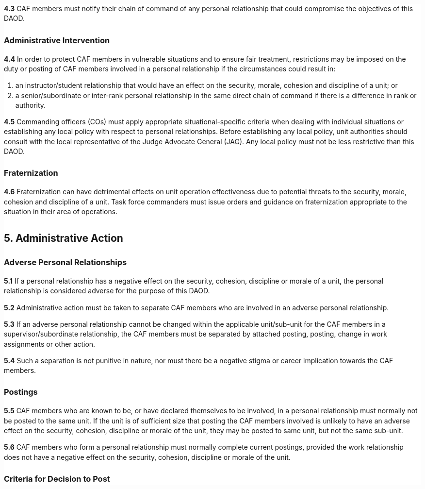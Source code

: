 **4.3** CAF members must notify their chain of command of any personal relationship that could compromise the objectives of this DAOD.

### Administrative Intervention

**4.4** In order to protect CAF members in vulnerable situations and to ensure fair treatment, restrictions may be imposed on the duty or posting of CAF members involved in a personal relationship if the circumstances could result in:

1.  an instructor/student relationship that would have an effect on the security, morale, cohesion and discipline of a unit; or
2.  a senior/subordinate or inter-rank personal relationship in the same direct chain of command if there is a difference in rank or authority.

**4.5** Commanding officers (COs) must apply appropriate situational-specific criteria when dealing with individual situations or establishing any local policy with respect to personal relationships. Before establishing any local policy, unit authorities should consult with the local representative of the Judge Advocate General (JAG). Any local policy must not be less restrictive than this DAOD.

### Fraternization

**4.6** Fraternization can have detrimental effects on unit operation effectiveness due to potential threats to the security, morale, cohesion and discipline of a unit. Task force commanders must issue orders and guidance on fraternization appropriate to the situation in their area of operations.

5\. Administrative Action
-------------------------

### Adverse Personal Relationships

**5.1** If a personal relationship has a negative effect on the security, cohesion, discipline or morale of a unit, the personal relationship is considered adverse for the purpose of this DAOD.

**5.2** Administrative action must be taken to separate CAF members who are involved in an adverse personal relationship.

**5.3** If an adverse personal relationship cannot be changed within the applicable unit/sub-unit for the CAF members in a supervisor/subordinate relationship, the CAF members must be separated by attached posting, posting, change in work assignments or other action.

**5.4** Such a separation is not punitive in nature, nor must there be a negative stigma or career implication towards the CAF members.

### Postings

**5.5** CAF members who are known to be, or have declared themselves to be involved, in a personal relationship must normally not be posted to the same unit. If the unit is of sufficient size that posting the CAF members involved is unlikely to have an adverse effect on the security, cohesion, discipline or morale of the unit, they may be posted to same unit, but not the same sub-unit.

**5.6** CAF members who form a personal relationship must normally complete current postings, provided the work relationship does not have a negative effect on the security, cohesion, discipline or morale of the unit.

### Criteria for Decision to Post
